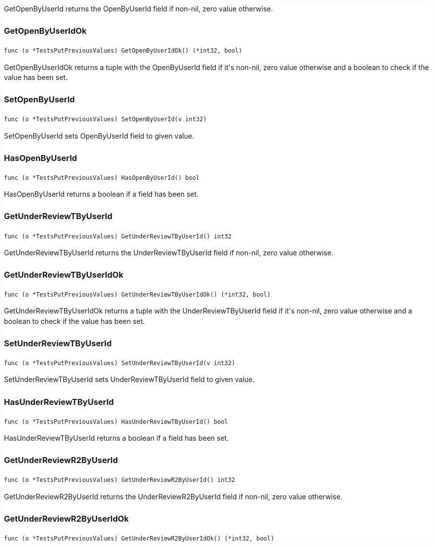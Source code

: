 GetOpenByUserId returns the OpenByUserId field if non-nil, zero value otherwise.

### GetOpenByUserIdOk

`func (o *TestsPutPreviousValues) GetOpenByUserIdOk() (*int32, bool)`

GetOpenByUserIdOk returns a tuple with the OpenByUserId field if it's non-nil, zero value otherwise
and a boolean to check if the value has been set.

### SetOpenByUserId

`func (o *TestsPutPreviousValues) SetOpenByUserId(v int32)`

SetOpenByUserId sets OpenByUserId field to given value.

### HasOpenByUserId

`func (o *TestsPutPreviousValues) HasOpenByUserId() bool`

HasOpenByUserId returns a boolean if a field has been set.

### GetUnderReviewTByUserId

`func (o *TestsPutPreviousValues) GetUnderReviewTByUserId() int32`

GetUnderReviewTByUserId returns the UnderReviewTByUserId field if non-nil, zero value otherwise.

### GetUnderReviewTByUserIdOk

`func (o *TestsPutPreviousValues) GetUnderReviewTByUserIdOk() (*int32, bool)`

GetUnderReviewTByUserIdOk returns a tuple with the UnderReviewTByUserId field if it's non-nil, zero value otherwise
and a boolean to check if the value has been set.

### SetUnderReviewTByUserId

`func (o *TestsPutPreviousValues) SetUnderReviewTByUserId(v int32)`

SetUnderReviewTByUserId sets UnderReviewTByUserId field to given value.

### HasUnderReviewTByUserId

`func (o *TestsPutPreviousValues) HasUnderReviewTByUserId() bool`

HasUnderReviewTByUserId returns a boolean if a field has been set.

### GetUnderReviewR2ByUserId

`func (o *TestsPutPreviousValues) GetUnderReviewR2ByUserId() int32`

GetUnderReviewR2ByUserId returns the UnderReviewR2ByUserId field if non-nil, zero value otherwise.

### GetUnderReviewR2ByUserIdOk

`func (o *TestsPutPreviousValues) GetUnderReviewR2ByUserIdOk() (*int32, bool)`
